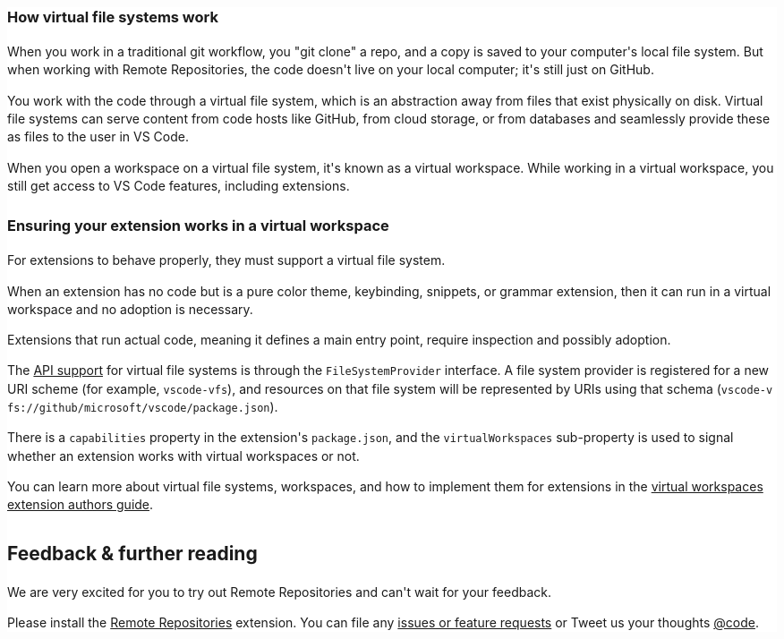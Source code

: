 ### How virtual file systems work

When you work in a traditional git workflow, you "git clone" a repo, and a copy
is saved to your computer's local file system. But when working with Remote
Repositories, the code doesn't live on your local computer; it's still just on
GitHub.

You work with the code through a virtual file system, which is an abstraction
away from files that exist physically on disk. Virtual file systems can serve
content from code hosts like GitHub, from cloud storage, or from databases and
seamlessly provide these as files to the user in VS Code.

When you open a workspace on a virtual file system, it's known as a virtual
workspace. While working in a virtual workspace, you still get access to VS Code
features, including extensions.

### Ensuring your extension works in a virtual workspace

For extensions to behave properly, they must support a virtual file system.

When an extension has no code but is a pure color theme, keybinding, snippets,
or grammar extension, then it can run in a virtual workspace and no adoption is
necessary.

Extensions that run actual code, meaning it defines a main entry point, require
inspection and possibly adoption.

The
[API support](https://github.com/microsoft/vscode/blob/dc8bd9cd7e5231745549ac6218266c63271f48cd/src/vs/vscode.d.ts#L7038)
for virtual file systems is through the `FileSystemProvider` interface. A file
system provider is registered for a new URI scheme (for example, `vscode-vfs`),
and resources on that file system will be represented by URIs using that schema
(`vscode-vfs://github/microsoft/vscode/package.json`).

There is a `capabilities` property in the extension's `package.json`, and the
`virtualWorkspaces` sub-property is used to signal whether an extension works
with virtual workspaces or not.

You can learn more about virtual file systems, workspaces, and how to implement
them for extensions in the
[virtual workspaces extension authors guide](https://github.com/microsoft/vscode/wiki/Virtual-Workspaces).

## Feedback & further reading

We are very excited for you to try out Remote Repositories and can't wait for
your feedback.

Please install the
[Remote Repositories](https://marketplace.visualstudio.com/items?itemName=github.remotehub)
extension. You can file any
[issues or feature requests](https://github.com/microsoft/vscode-remote-repositories-github)
or Tweet us your thoughts [@code](https://twitter.com/code).
